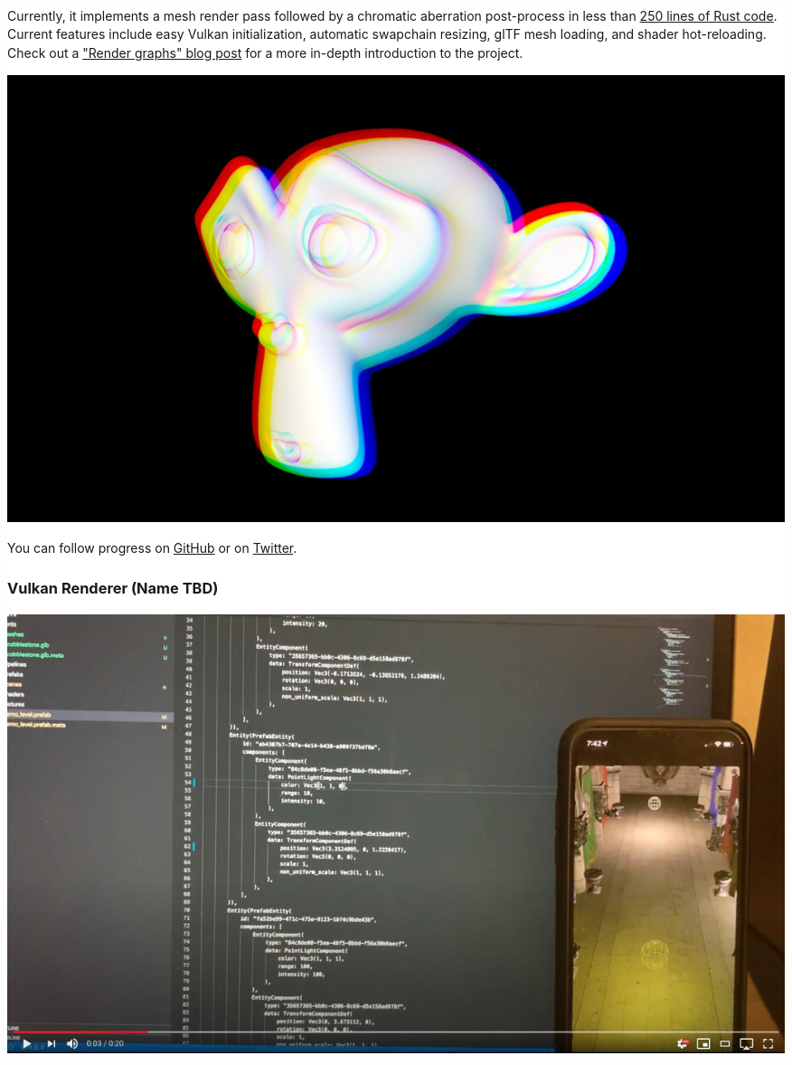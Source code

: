 Currently, it implements a mesh render pass followed by a chromatic aberration
post-process in less than [250 lines of Rust code][graphene_example_code].
Current features include easy Vulkan initialization, automatic swapchain
resizing, glTF mesh loading, and shader hot-reloading.
Check out a ["Render graphs" blog post][graphene_blog]
for a more in-depth introduction to the project.

![chromatic aberration demo](graphene-demo.jpeg)

You can follow progress on [GitHub][graphene] or on [Twitter][apoorvaj].

[graphene]: https://github.com/ApoorvaJ/graphene
[graphene_blog]: https://apoorvaj.io/render-graphs-1/
[graphene_example_code]: https://github.com/ApoorvaJ/graphene/blob/a1ee574d92445f4cff195ca517af2912ebfce697/src/demos/00/main.rs
[apoorvaj]: https://twitter.com/ApoorvaJ

### Vulkan Renderer (Name TBD)

[![Vulkan renderer on iOS prototype](vulkan-renderer-prototype.jpeg)][vulkan-renderer-prototype-video]


[Rust]: https://rust-lang.org
[join]: https://github.com/rust-gamedev/wg#join-the-fun
[pr]: https://github.com/rust-gamedev/rust-gamedev.github.io
[coordination]: https://github.com/rust-gamedev/rust-gamedev.github.io/issues?q=label%3Acoordination
[@rukai]: https://twitter.com/thisIsRukai
[Sandbox]: https://github.com/JMS55/sandbox
[Flathub]: https://flathub.org/apps/details/com.github.jms55.Sandbox
[rust-ios-sdl2-post]: https://blog.aclysma.com/rust-on-ios-with-sdl2/
[@aclysma]: https://twitter.com/aclysma
[sdl2-project]: https://www.libsdl.org/download-2.0.php
[rust-sdl2]: https://crates.io/crates/sdl2
[jamesmcm]: https://github.com/jamesmcm
[wikisoa]: https://en.wikipedia.org/wiki/AoS_and_SoA
[traitobj]: https://doc.rust-lang.org/book/ch17-02-trait-objects.html#trait-objects-perform-dynamic-dispatch
[dod]: http://jamesmcm.github.io/blog/2020/07/25/intro-dod/#en
[@GabrielMajeri]: https://github.com/GabrielMajeri
[@cwfitzgerald]: https://github.com/cwfitzgerald
[@kunalmohan]: https://github.com/kunalmohan
[webgpu-in-servo]: https://github.com/servo/servo/projects/24
[@MacTuitui]: https://twitter.com/MacTuitui
[nannou]: https://nannou.cc
[wgpu-site]: https://wgpu.rs
[@aclysma]: https://twitter.com/aclysma
[renderer-prototype]: https://github.com/aclysma/renderer_prototype
[atelier-assets]: https://github.com/amethyst/atelier-assets
[vulkan-renderer-prototype-video]: https://www.youtube.com/watch?v=Ks_HQbejHE4
[moltenvk]: https://github.com/KhronosGroup/MoltenVK
[Langcraft]: https://github.com/SuperTails/langcraft
[langcraft-video]: https://youtube.com/watch?v=Cx0w5Wn9pPU
[label-meeting]: https://github.com/rust-gamedev/wg/issues?q=label%3Ameeting
[embark.rs]: https://embark.rs
[embark-open-issues]: https://github.com/search?q=user:EmbarkStudios+state:open
[winit-issues]: https://github.com/rust-windowing/winit/issues?utf8=✓&q=is%3Aissue+is%3Aopen+label%3A%22status%3A+help+wanted%22+label%3A%22Good+first+issue%22
[gfx-issues]: https://github.com/gfx-rs/gfx/issues?q=is%3Aissue+is%3Aopen+label%3Acontributor-friendly
[wgpu-help-wanted]: https://github.com/gfx-rs/wgpu-rs/issues?q=is%3Aissue+is%3Aopen+label%3A%22help+wanted%22
[luminance-fruits]: https://github.com/phaazon/luminance-rs/issues?q=is%3Aissue+is%3Aopen+label%3A%22low+hanging+fruit%22
[ggez-issues]: https://github.com/ggez/ggez/labels/%2AGOOD%20FIRST%20ISSUE%2A
[veloren-beginner]: https://gitlab.com/veloren/veloren/issues?label_name=beginner
[amethyst-issues]: https://github.com/amethyst/amethyst/issues?q=is%3Aissue+is%3Aopen+label%3A%22good+first+issue%22
[abstreet-issues]: https://github.com/dabreegster/abstreet/issues?q=is%3Aissue+is%3Aopen+label%3A%22good+first+issue%22
[mun-issues]: https://github.com/mun-lang/mun/labels/good%20first%20issue
[/r/rust_gamedev]: https://reddit.com/r/rust_gamedev
[@rust_gamedev]: https://twitter.com/rust_gamedev